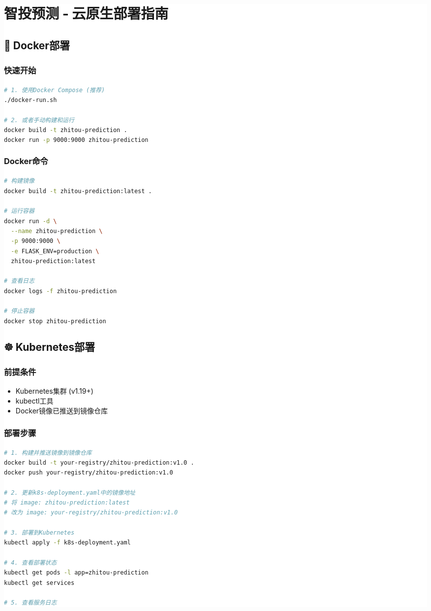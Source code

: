 # 智投预测 - 云原生部署指南

## 🐳 Docker部署

### 快速开始

```bash
# 1. 使用Docker Compose (推荐)
./docker-run.sh

# 2. 或者手动构建和运行
docker build -t zhitou-prediction .
docker run -p 9000:9000 zhitou-prediction
```

### Docker命令

```bash
# 构建镜像
docker build -t zhitou-prediction:latest .

# 运行容器
docker run -d \
  --name zhitou-prediction \
  -p 9000:9000 \
  -e FLASK_ENV=production \
  zhitou-prediction:latest

# 查看日志
docker logs -f zhitou-prediction

# 停止容器
docker stop zhitou-prediction
```

## ☸️ Kubernetes部署

### 前提条件

- Kubernetes集群 (v1.19+)
- kubectl工具
- Docker镜像已推送到镜像仓库

### 部署步骤

```bash
# 1. 构建并推送镜像到镜像仓库
docker build -t your-registry/zhitou-prediction:v1.0 .
docker push your-registry/zhitou-prediction:v1.0

# 2. 更新k8s-deployment.yaml中的镜像地址
# 将 image: zhitou-prediction:latest 
# 改为 image: your-registry/zhitou-prediction:v1.0

# 3. 部署到Kubernetes
kubectl apply -f k8s-deployment.yaml

# 4. 查看部署状态
kubectl get pods -l app=zhitou-prediction
kubectl get services

# 5. 查看服务日志
```